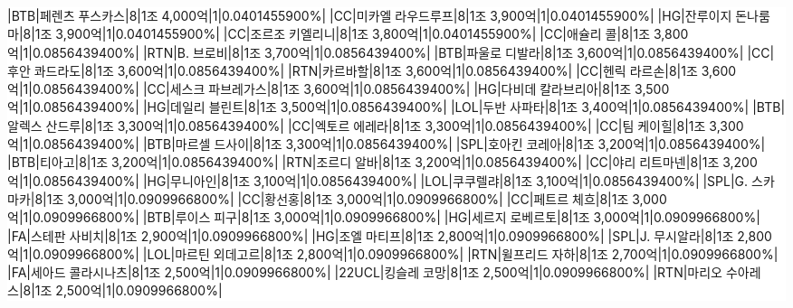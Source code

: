 |BTB|페렌츠 푸스카스|8|1조 4,000억|1|0.0401455900%|
|CC|미카엘 라우드루프|8|1조 3,900억|1|0.0401455900%|
|HG|잔루이지 돈나룸마|8|1조 3,900억|1|0.0401455900%|
|CC|조르조 키엘리니|8|1조 3,800억|1|0.0401455900%|
|CC|애슐리 콜|8|1조 3,800억|1|0.0856439400%|
|RTN|B. 브로비|8|1조 3,700억|1|0.0856439400%|
|BTB|파울로 디발라|8|1조 3,600억|1|0.0856439400%|
|CC|후안 콰드라도|8|1조 3,600억|1|0.0856439400%|
|RTN|카르바할|8|1조 3,600억|1|0.0856439400%|
|CC|헨릭 라르손|8|1조 3,600억|1|0.0856439400%|
|CC|세스크 파브레가스|8|1조 3,600억|1|0.0856439400%|
|HG|다비데 칼라브리아|8|1조 3,500억|1|0.0856439400%|
|HG|데일리 블린트|8|1조 3,500억|1|0.0856439400%|
|LOL|두반 사파타|8|1조 3,400억|1|0.0856439400%|
|BTB|알렉스 산드루|8|1조 3,300억|1|0.0856439400%|
|CC|엑토르 에레라|8|1조 3,300억|1|0.0856439400%|
|CC|팀 케이힐|8|1조 3,300억|1|0.0856439400%|
|BTB|마르셀 드사이|8|1조 3,300억|1|0.0856439400%|
|SPL|호아킨 코레아|8|1조 3,200억|1|0.0856439400%|
|BTB|티아고|8|1조 3,200억|1|0.0856439400%|
|RTN|조르디 알바|8|1조 3,200억|1|0.0856439400%|
|CC|야리 리트마넨|8|1조 3,200억|1|0.0856439400%|
|HG|무니아인|8|1조 3,100억|1|0.0856439400%|
|LOL|쿠쿠렐랴|8|1조 3,100억|1|0.0856439400%|
|SPL|G. 스카마카|8|1조 3,000억|1|0.0909966800%|
|CC|황선홍|8|1조 3,000억|1|0.0909966800%|
|CC|페트르 체흐|8|1조 3,000억|1|0.0909966800%|
|BTB|루이스 피구|8|1조 3,000억|1|0.0909966800%|
|HG|세르지 로베르토|8|1조 3,000억|1|0.0909966800%|
|FA|스테판 사비치|8|1조 2,900억|1|0.0909966800%|
|HG|조엘 마티프|8|1조 2,800억|1|0.0909966800%|
|SPL|J. 무시알라|8|1조 2,800억|1|0.0909966800%|
|LOL|마르틴 외데고르|8|1조 2,800억|1|0.0909966800%|
|RTN|윌프리드 자하|8|1조 2,700억|1|0.0909966800%|
|FA|세아드 콜라시나츠|8|1조 2,500억|1|0.0909966800%|
|22UCL|킹슬레 코망|8|1조 2,500억|1|0.0909966800%|
|RTN|마리오 수아레스|8|1조 2,500억|1|0.0909966800%|